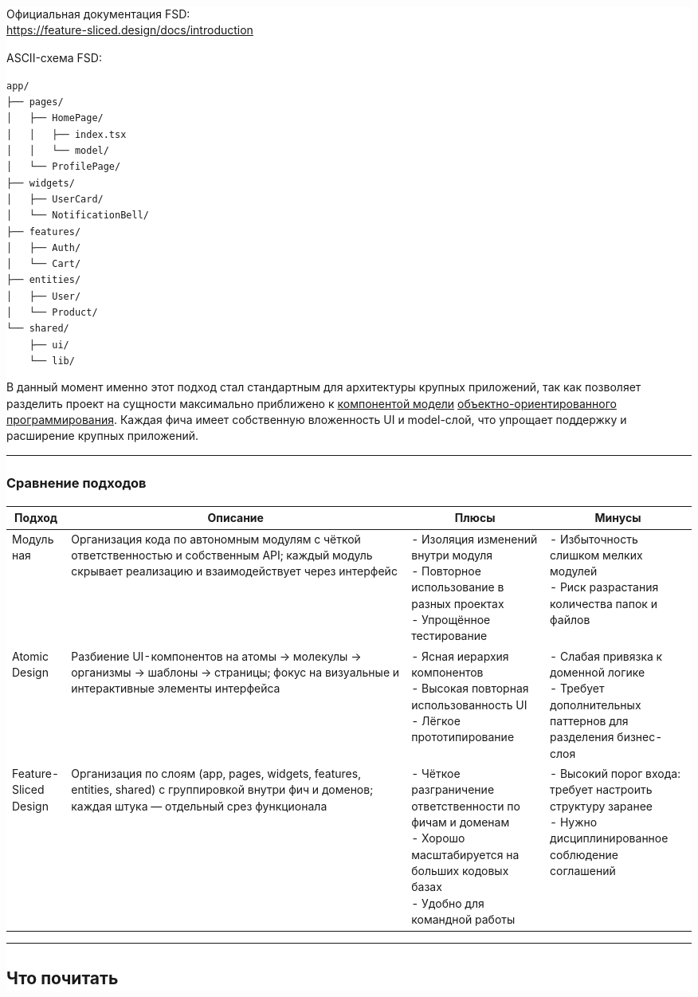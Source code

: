 
Официальная документация FSD:  
https://feature-sliced.design/docs/introduction

ASCII-схема FSD:

```
app/
├── pages/
│   ├── HomePage/
│   │   ├── index.tsx
│   │   └── model/
│   └── ProfilePage/
├── widgets/
│   ├── UserCard/
│   └── NotificationBell/
├── features/
│   ├── Auth/
│   └── Cart/
├── entities/
│   ├── User/
│   └── Product/
└── shared/
    ├── ui/
    └── lib/
```

В данный момент именно этот подход стал стандартным для архитектуры крупных приложений, так как позволяет разделить проект на сущности максимально приближено к [компонентой модели](https://ru.wikipedia.org/wiki/%D0%9A%D0%BE%D0%BC%D0%BF%D0%BE%D0%BD%D0%B5%D0%BD%D1%82%D0%BD%D0%BE-%D0%BE%D1%80%D0%B8%D0%B5%D0%BD%D1%82%D0%B8%D1%80%D0%BE%D0%B2%D0%B0%D0%BD%D0%BD%D0%BE%D0%B5_%D0%BF%D1%80%D0%BE%D0%B3%D1%80%D0%B0%D0%BC%D0%BC%D0%B8%D1%80%D0%BE%D0%B2%D0%B0%D0%BD%D0%B8%D0%B5) [объектно-ориентированного программирования](https://ru.wikipedia.org/wiki/%D0%9E%D0%B1%D1%8A%D0%B5%D0%BA%D1%82%D0%BD%D0%BE-%D0%BE%D1%80%D0%B8%D0%B5%D0%BD%D1%82%D0%B8%D1%80%D0%BE%D0%B2%D0%B0%D0%BD%D0%BD%D0%BE%D0%B5_%D0%BF%D1%80%D0%BE%D0%B3%D1%80%D0%B0%D0%BC%D0%BC%D0%B8%D1%80%D0%BE%D0%B2%D0%B0%D0%BD%D0%B8%D0%B5). 
Каждая фича имеет собственную вложенность UI и model-слой, что упрощает поддержку и расширение крупных приложений.

---

### Сравнение подходов

|Подход|Описание|Плюсы|Минусы|
|---|---|---|---|
|Модульная|Организация кода по автономным модулям с чёткой ответственностью и собственным API; каждый модуль скрывает реализацию и взаимодействует через интерфейс|- Изоляция изменений внутри модуля<br>- Повторное использование в разных проектах<br>- Упрощённое тестирование|- Избыточность слишком мелких модулей<br>- Риск разрастания количества папок и файлов|
|Atomic Design|Разбиение UI-компонентов на атомы → молекулы → организмы → шаблоны → страницы; фокус на визуальные и интерактивные элементы интерфейса|- Ясная иерархия компонентов<br>- Высокая повторная использованность UI<br>- Лёгкое прототипирование|- Слабая привязка к доменной логике<br>- Требует дополнительных паттернов для разделения бизнес-слоя|
|Feature-Sliced Design|Организация по слоям (app, pages, widgets, features, entities, shared) с группировкой внутри фич и доменов; каждая штука — отдельный срез функционала|- Чёткое разграничение ответственности по фичам и доменам<br>- Хорошо масштабируется на больших кодовых базах<br>- Удобно для командной работы|- Высокий порог входа: требует настроить структуру заранее<br>- Нужно дисциплинированное соблюдение соглашений|

---

## Что почитать
